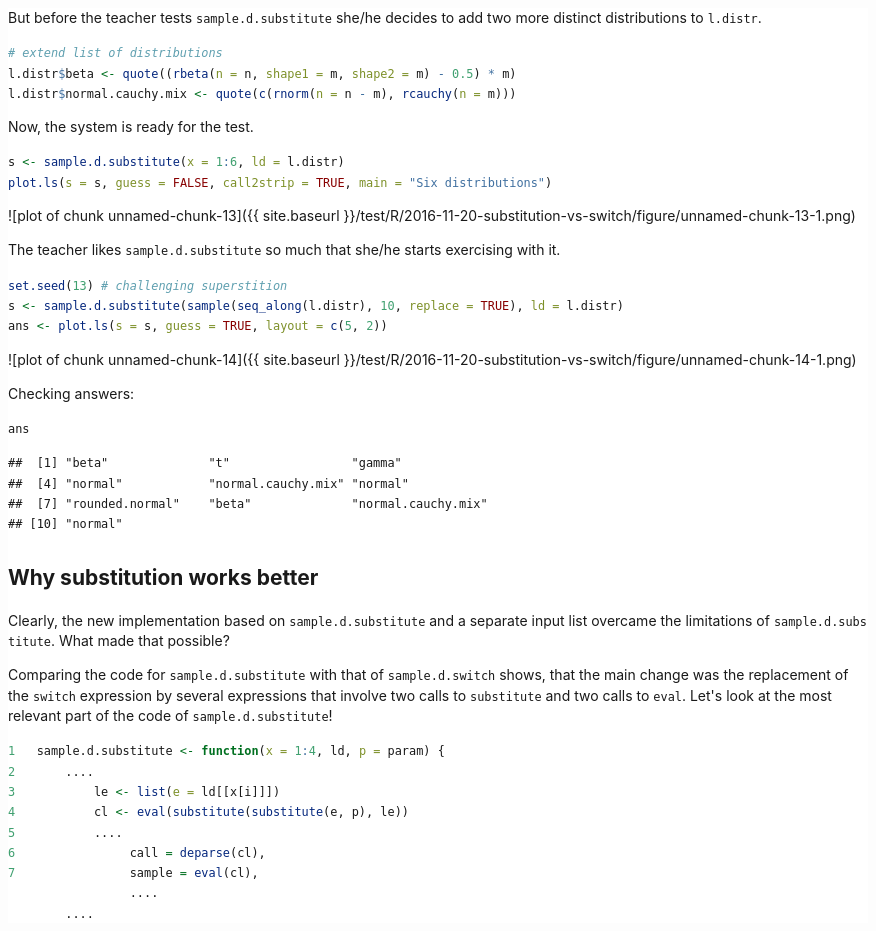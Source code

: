 But before the teacher tests `sample.d.substitute` she/he decides to add two more distinct distributions to `l.distr`.


```r
# extend list of distributions
l.distr$beta <- quote((rbeta(n = n, shape1 = m, shape2 = m) - 0.5) * m)
l.distr$normal.cauchy.mix <- quote(c(rnorm(n = n - m), rcauchy(n = m)))
```

Now, the system is ready for the test.


```r
s <- sample.d.substitute(x = 1:6, ld = l.distr)
plot.ls(s = s, guess = FALSE, call2strip = TRUE, main = "Six distributions")
```

![plot of chunk unnamed-chunk-13]({{ site.baseurl }}/test/R/2016-11-20-substitution-vs-switch/figure/unnamed-chunk-13-1.png)

The teacher likes `sample.d.substitute` so much that she/he starts exercising with it.


```r
set.seed(13) # challenging superstition
s <- sample.d.substitute(sample(seq_along(l.distr), 10, replace = TRUE), ld = l.distr)
ans <- plot.ls(s = s, guess = TRUE, layout = c(5, 2))
```

![plot of chunk unnamed-chunk-14]({{ site.baseurl }}/test/R/2016-11-20-substitution-vs-switch/figure/unnamed-chunk-14-1.png)

Checking answers:


```r
ans
```

```
##  [1] "beta"              "t"                 "gamma"            
##  [4] "normal"            "normal.cauchy.mix" "normal"           
##  [7] "rounded.normal"    "beta"              "normal.cauchy.mix"
## [10] "normal"
```

## Why substitution works better

Clearly, the new implementation based on `sample.d.substitute` and a separate input list overcame the limitations of `sample.d.substitute`.  What made that possible?

Comparing the code for `sample.d.substitute` with that of `sample.d.switch` shows, that the main change was the replacement of the `switch` expression by several expressions that involve two calls to `substitute` and two calls to `eval`.  Let's look at the most relevant part of the code of `sample.d.substitute`!


```r
1   sample.d.substitute <- function(x = 1:4, ld, p = param) {
2       ....
3           le <- list(e = ld[[x[i]]])
4           cl <- eval(substitute(substitute(e, p), le))
5           ....
6                call = deparse(cl),
7                sample = eval(cl),
                 ....
        ....
```
